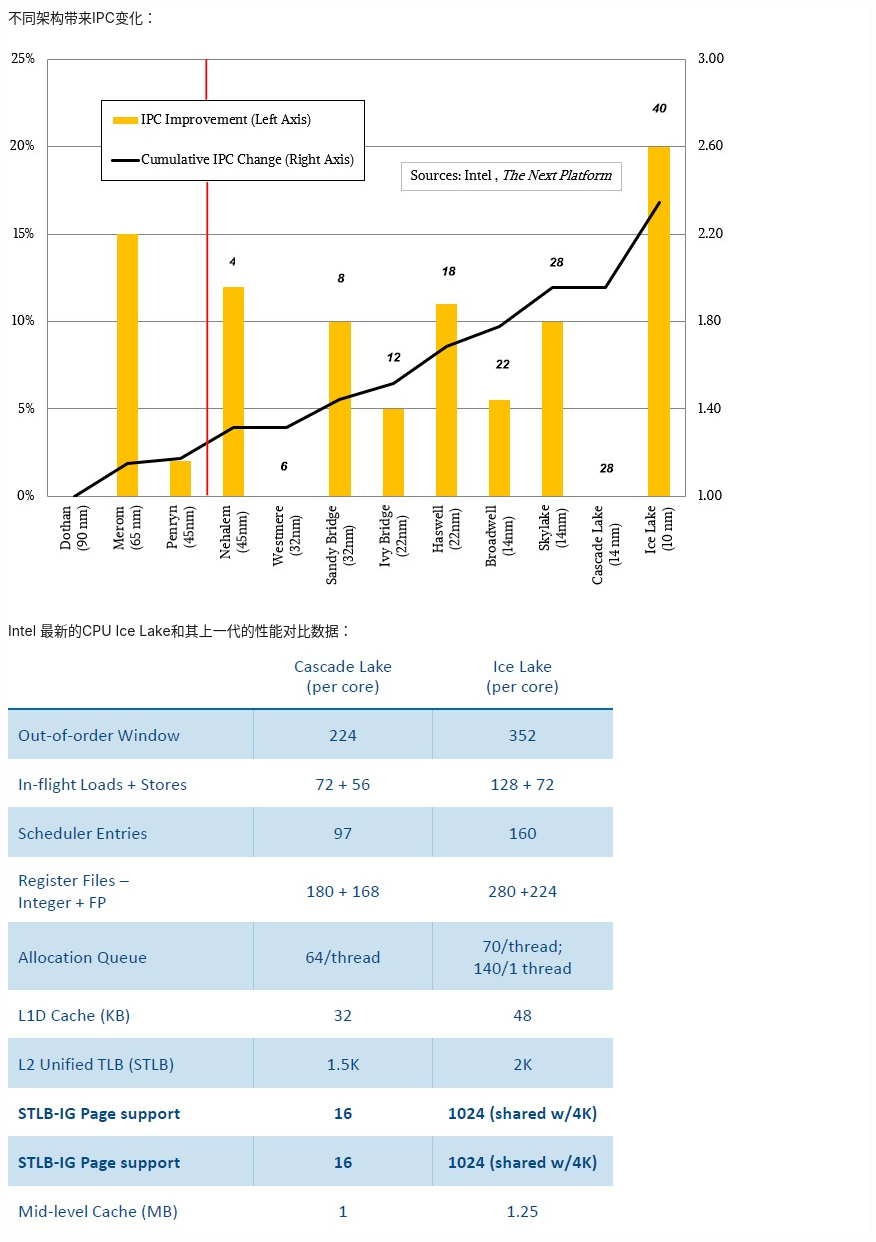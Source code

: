 不同架构带来IPC变化：

![img](/images/951413iMgBlog/intel-ice-lake-ipc-over-time.jpg)

Intel 最新的CPU Ice Lake和其上一代的性能对比数据：

![img](/images/951413iMgBlog/intel-ice-lake-sunny-cove-core-table.jpg)
